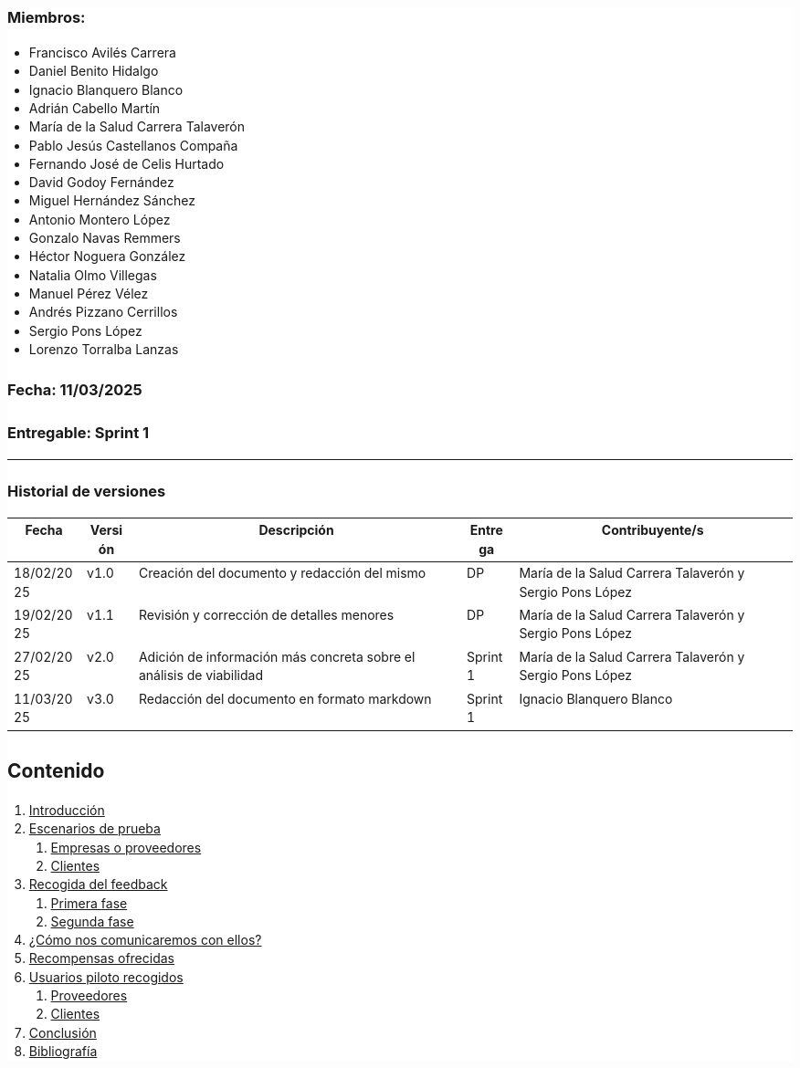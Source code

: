 ### Miembros:
- Francisco Avilés Carrera
- Daniel Benito Hidalgo
- Ignacio Blanquero Blanco
- Adrián Cabello Martín
- María de la Salud Carrera Talaverón
- Pablo Jesús Castellanos Compaña
- Fernando José de Celis Hurtado
- David Godoy Fernández
- Miguel Hernández Sánchez
- Antonio Montero López
- Gonzalo Navas Remmers
- Héctor Noguera González
- Natalia Olmo Villegas
- Manuel Pérez Vélez
- Andrés Pizzano Cerrillos
- Sergio Pons López
- Lorenzo Torralba Lanzas

### Fecha: 11/03/2025

### Entregable: Sprint 1

---

### Historial de versiones

| Fecha      | Versión | Descripción                                     | Entrega  | Contribuyente/s                                         |
|------------|---------|-------------------------------------------------|----------|---------------------------------------------------------|
| 18/02/2025 | v1.0     | Creación del documento y redacción del mismo    | DP       | María de la Salud Carrera Talaverón y Sergio Pons López |
| 19/02/2025 | v1.1     | Revisión y corrección de detalles menores       | DP       | María de la Salud Carrera Talaverón y Sergio Pons López |
| 27/02/2025 | v2.0     | Adición de información más concreta sobre el análisis de viabilidad | Sprint 1 | María de la Salud Carrera Talaverón y Sergio Pons López |
| 11/03/2025 | v3.0     | Redacción del documento en formato markdown | Sprint 1 | Ignacio Blanquero Blanco |

## Contenido
1. [Introducción](#intro)
2. [Escenarios de prueba](#escenarios-de-prueba)
   1. [Empresas o proveedores](#empresas-o-proveedores)
   2. [Clientes](#clientes)
3. [Recogida del feedback](#recogida-del-feedback)
   1. [Primera fase](#primera-fase)
   2. [Segunda fase](#segunda-fase)
4. [¿Cómo nos comunicaremos con ellos?](#como-nos-comunicaremos-con-ellos)
5. [Recompensas ofrecidas](#recompensas-ofrecidas)
6. [Usuarios piloto recogidos](#usuarios-piloto-recogidos)
   1. [Proveedores](#proveedores)
   2. [Clientes](#clientes-1)
7. [Conclusión](#concl)
8. [Bibliografía](#bib)
